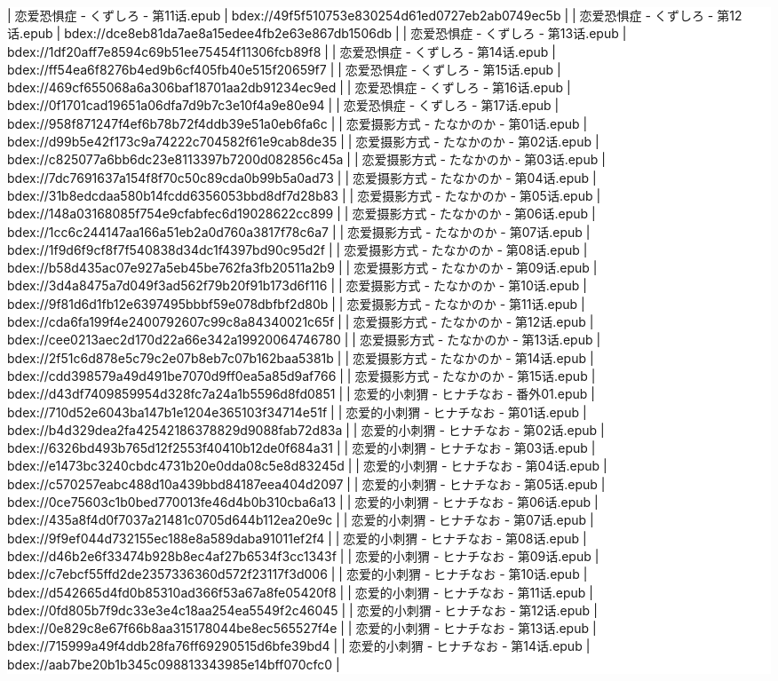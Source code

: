 | 恋爱恐惧症 - くずしろ - 第11话.epub | bdex://49f5f510753e830254d61ed0727eb2ab0749ec5b |
| 恋爱恐惧症 - くずしろ - 第12话.epub | bdex://dce8eb81da7ae8a15edee4fb2e63e867db1506db |
| 恋爱恐惧症 - くずしろ - 第13话.epub | bdex://1df20aff7e8594c69b51ee75454f11306fcb89f8 |
| 恋爱恐惧症 - くずしろ - 第14话.epub | bdex://ff54ea6f8276b4ed9b6cf405fb40e515f20659f7 |
| 恋爱恐惧症 - くずしろ - 第15话.epub | bdex://469cf655068a6a306baf18701aa2db91234ec9ed |
| 恋爱恐惧症 - くずしろ - 第16话.epub | bdex://0f1701cad19651a06dfa7d9b7c3e10f4a9e80e94 |
| 恋爱恐惧症 - くずしろ - 第17话.epub | bdex://958f871247f4ef6b78b72f4ddb39e51a0eb6fa6c |
| 恋爱摄影方式 - たなかのか - 第01话.epub | bdex://d99b5e42f173c9a74222c704582f61e9cab8de35 |
| 恋爱摄影方式 - たなかのか - 第02话.epub | bdex://c825077a6bb6dc23e8113397b7200d082856c45a |
| 恋爱摄影方式 - たなかのか - 第03话.epub | bdex://7dc7691637a154f8f70c50c89cda0b99b5a0ad73 |
| 恋爱摄影方式 - たなかのか - 第04话.epub | bdex://31b8edcdaa580b14fcdd6356053bbd8df7d28b83 |
| 恋爱摄影方式 - たなかのか - 第05话.epub | bdex://148a03168085f754e9cfabfec6d19028622cc899 |
| 恋爱摄影方式 - たなかのか - 第06话.epub | bdex://1cc6c244147aa166a51eb2a0d760a3817f78c6a7 |
| 恋爱摄影方式 - たなかのか - 第07话.epub | bdex://1f9d6f9cf8f7f540838d34dc1f4397bd90c95d2f |
| 恋爱摄影方式 - たなかのか - 第08话.epub | bdex://b58d435ac07e927a5eb45be762fa3fb20511a2b9 |
| 恋爱摄影方式 - たなかのか - 第09话.epub | bdex://3d4a8475a7d049f3ad562f79b20f91b173d6f116 |
| 恋爱摄影方式 - たなかのか - 第10话.epub | bdex://9f81d6d1fb12e6397495bbbf59e078dbfbf2d80b |
| 恋爱摄影方式 - たなかのか - 第11话.epub | bdex://cda6fa199f4e2400792607c99c8a84340021c65f |
| 恋爱摄影方式 - たなかのか - 第12话.epub | bdex://cee0213aec2d170d22a66e342a19920064746780 |
| 恋爱摄影方式 - たなかのか - 第13话.epub | bdex://2f51c6d878e5c79c2e07b8eb7c07b162baa5381b |
| 恋爱摄影方式 - たなかのか - 第14话.epub | bdex://cdd398579a49d491be7070d9ff0ea5a85d9af766 |
| 恋爱摄影方式 - たなかのか - 第15话.epub | bdex://d43df7409859954d328fc7a24a1b5596d8fd0851 |
| 恋爱的小刺猬 - ヒナチなお - 番外01.epub | bdex://710d52e6043ba147b1e1204e365103f34714e51f |
| 恋爱的小刺猬 - ヒナチなお - 第01话.epub | bdex://b4d329dea2fa42542186378829d9088fab72d83a |
| 恋爱的小刺猬 - ヒナチなお - 第02话.epub | bdex://6326bd493b765d12f2553f40410b12de0f684a31 |
| 恋爱的小刺猬 - ヒナチなお - 第03话.epub | bdex://e1473bc3240cbdc4731b20e0dda08c5e8d83245d |
| 恋爱的小刺猬 - ヒナチなお - 第04话.epub | bdex://c570257eabc488d10a439bbd84187eea404d2097 |
| 恋爱的小刺猬 - ヒナチなお - 第05话.epub | bdex://0ce75603c1b0bed770013fe46d4b0b310cba6a13 |
| 恋爱的小刺猬 - ヒナチなお - 第06话.epub | bdex://435a8f4d0f7037a21481c0705d644b112ea20e9c |
| 恋爱的小刺猬 - ヒナチなお - 第07话.epub | bdex://9f9ef044d732155ec188e8a589daba91011ef2f4 |
| 恋爱的小刺猬 - ヒナチなお - 第08话.epub | bdex://d46b2e6f33474b928b8ec4af27b6534f3cc1343f |
| 恋爱的小刺猬 - ヒナチなお - 第09话.epub | bdex://c7ebcf55ffd2de2357336360d572f23117f3d006 |
| 恋爱的小刺猬 - ヒナチなお - 第10话.epub | bdex://d542665d4fd0b85310ad366f53a67a8fe05420f8 |
| 恋爱的小刺猬 - ヒナチなお - 第11话.epub | bdex://0fd805b7f9dc33e3e4c18aa254ea5549f2c46045 |
| 恋爱的小刺猬 - ヒナチなお - 第12话.epub | bdex://0e829c8e67f66b8aa315178044be8ec565527f4e |
| 恋爱的小刺猬 - ヒナチなお - 第13话.epub | bdex://715999a49f4ddb28fa76ff69290515d6bfe39bd4 |
| 恋爱的小刺猬 - ヒナチなお - 第14话.epub | bdex://aab7be20b1b345c098813343985e14bff070cfc0 |